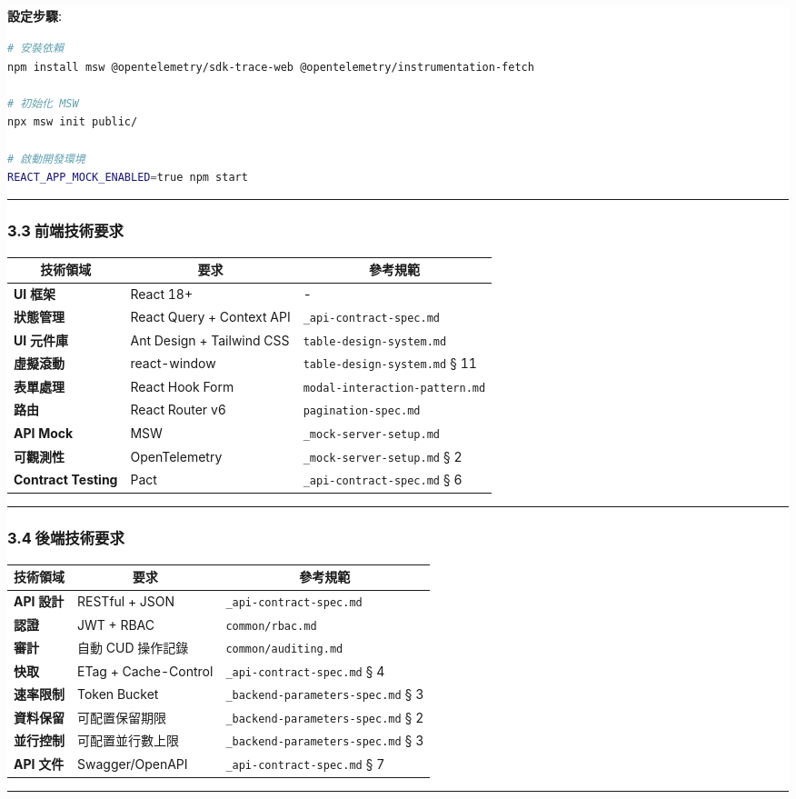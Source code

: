 **設定步驟**:
```bash
# 安裝依賴
npm install msw @opentelemetry/sdk-trace-web @opentelemetry/instrumentation-fetch

# 初始化 MSW
npx msw init public/

# 啟動開發環境
REACT_APP_MOCK_ENABLED=true npm start
```

---

### 3.3 前端技術要求

| 技術領域 | 要求 | 參考規範 |
|----------|------|----------|
| **UI 框架** | React 18+ | - |
| **狀態管理** | React Query + Context API | `_api-contract-spec.md` |
| **UI 元件庫** | Ant Design + Tailwind CSS | `table-design-system.md` |
| **虛擬滾動** | react-window | `table-design-system.md` § 11 |
| **表單處理** | React Hook Form | `modal-interaction-pattern.md` |
| **路由** | React Router v6 | `pagination-spec.md` |
| **API Mock** | MSW | `_mock-server-setup.md` |
| **可觀測性** | OpenTelemetry | `_mock-server-setup.md` § 2 |
| **Contract Testing** | Pact | `_api-contract-spec.md` § 6 |

---

### 3.4 後端技術要求

| 技術領域 | 要求 | 參考規範 |
|----------|------|----------|
| **API 設計** | RESTful + JSON | `_api-contract-spec.md` |
| **認證** | JWT + RBAC | `common/rbac.md` |
| **審計** | 自動 CUD 操作記錄 | `common/auditing.md` |
| **快取** | ETag + Cache-Control | `_api-contract-spec.md` § 4 |
| **速率限制** | Token Bucket | `_backend-parameters-spec.md` § 3 |
| **資料保留** | 可配置保留期限 | `_backend-parameters-spec.md` § 2 |
| **並行控制** | 可配置並行數上限 | `_backend-parameters-spec.md` § 3 |
| **API 文件** | Swagger/OpenAPI | `_api-contract-spec.md` § 7 |

---